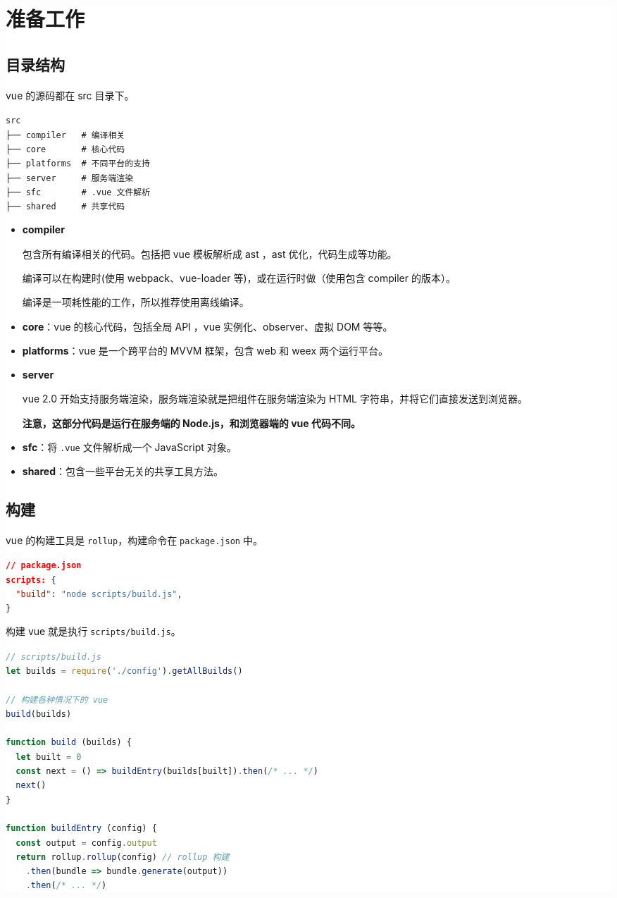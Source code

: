 # 准备工作

## 目录结构

vue 的源码都在 src 目录下。

```
src
├── compiler   # 编译相关
├── core       # 核心代码
├── platforms  # 不同平台的支持
├── server     # 服务端渲染
├── sfc        # .vue 文件解析
├── shared     # 共享代码
```

* **compiler**

  包含所有编译相关的代码。包括把 vue 模板解析成 ast ，ast 优化，代码生成等功能。

  编译可以在构建时(使用 webpack、vue-loader 等)，或在运行时做（使用包含 compiler 的版本）。

  编译是一项耗性能的工作，所以推荐使用离线编译。

* **core**：vue 的核心代码，包括全局 API ，vue 实例化、observer、虚拟 DOM 等等。

* **platforms**：vue 是一个跨平台的 MVVM 框架，包含 web 和 weex 两个运行平台。

* **server**

  vue 2.0 开始支持服务端渲染，服务端渲染就是把组件在服务端渲染为 HTML 字符串，并将它们直接发送到浏览器。

  **注意，这部分代码是运行在服务端的 Node.js，和浏览器端的 vue 代码不同。**

* **sfc**：将 `.vue` 文件解析成一个 JavaScript 对象。

* **shared**：包含一些平台无关的共享工具方法。

## 构建

vue 的构建工具是 `rollup`，构建命令在 `package.json` 中。

```json
// package.json
scripts: {
  "build": "node scripts/build.js",
}
```

构建 vue 就是执行 `scripts/build.js`。

```javascript
// scripts/build.js
let builds = require('./config').getAllBuilds()

// 构建各种情况下的 vue
build(builds)

function build (builds) {
  let built = 0
  const next = () => buildEntry(builds[built]).then(/* ... */)
  next()
}

function buildEntry (config) {
  const output = config.output
  return rollup.rollup(config) // rollup 构建
    .then(bundle => bundle.generate(output))
    .then(/* ... */)
```